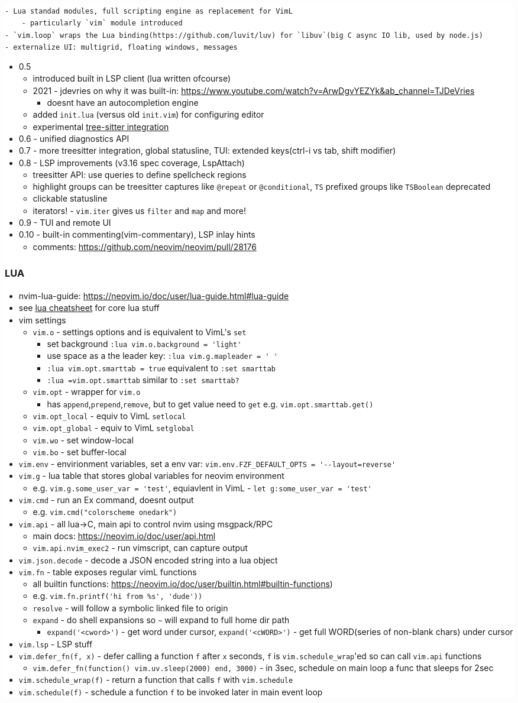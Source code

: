     - Lua standad modules, full scripting engine as replacement for VimL
        - particularly `vim` module introduced
    - `vim.loop` wraps the Lua binding(https://github.com/luvit/luv) for `libuv`(big C async IO lib, used by node.js)
    - externalize UI: multigrid, floating windows, messages
- 0.5
    - introduced built in LSP client (lua written ofcourse)
    - 2021 - jdevries on why it was built-in: https://www.youtube.com/watch?v=ArwDgvYEZYk&ab_channel=TJDeVries
        - doesnt have an autocompletion engine
    - added `init.lua` (versus old `init.vim`) for configuring editor
    - experimental [tree-sitter integration](https://neovim.io/doc/user/treesitter.html)
- 0.6 - unified diagnostics API
- 0.7 - more treesitter integration, global statusline, TUI: extended keys(ctrl-i vs tab, shift modifier)
- 0.8 - LSP improvements (v3.16 spec coverage, LspAttach)
    - treesitter API: use queries to define spellcheck regions
    - highlight groups can be treesitter captures like `@repeat` or `@conditional`, `TS` prefixed groups like `TSBoolean` deprecated
    - clickable statusline
    - iterators! - `vim.iter` gives us `filter` and `map` and more!
- 0.9 - TUI and remote UI
- 0.10 - built-in commenting(vim-commentary), LSP inlay hints 
    - comments: https://github.com/neovim/neovim/pull/28176
### LUA
- nvim-lua-guide: https://neovim.io/doc/user/lua-guide.html#lua-guide
- see [lua cheatsheet](lua_cheatsheet.mc) for core lua stuff
- vim settings
    - `vim.o` - settings options and is equivalent to VimL's `set`
        - set background `:lua vim.o.background = 'light'`
        - use space as a the leader key: `:lua vim.g.mapleader = ' '`
        - `:lua vim.opt.smarttab = true` equivalent to `:set smarttab`
        - `:lua =vim.opt.smarttab` similar to `:set smarttab?`
    - `vim.opt` - wrapper for `vim.o`
        - has `append`,`prepend`,`remove`, but to get value need to `get` e.g. `vim.opt.smarttab.get()`
    - `vim.opt_local` - equiv to VimL `setlocal`
    - `vim.opt_global` - equiv to VimL `setglobal`
    - `vim.wo` - set window-local 
    - `vim.bo` - set buffer-local 
- `vim.env` - envirionment variables, set a env var: `vim.env.FZF_DEFAULT_OPTS = '--layout=reverse'`
- `vim.g` - lua table that stores global variables for neovim environment
    - e.g. `vim.g.some_user_var = 'test'`, equiavlent in VimL - `let g:some_user_var = 'test'`
- `vim.cmd` - run an Ex command, doesnt output
    - e.g. `vim.cmd("colorscheme onedark")`
- `vim.api` - all lua->C, main api to control nvim using msgpack/RPC
    - main docs: https://neovim.io/doc/user/api.html
    - `vim.api.nvim_exec2` - run vimscript, can capture output
- `vim.json.decode` - decode a JSON encoded string into a lua object
- `vim.fn` - table exposes regular vimL functions 
    - all builtin functions: https://neovim.io/doc/user/builtin.html#builtin-functions)
    - e.g. `vim.fn.printf('hi from %s', 'dude'))`
    - `resolve` - will follow a symbolic linked file to origin
    - `expand` - do shell expansions so `~` will expand to full home dir path
        - `expand('<cword>')` - get word under cursor, `expand('<cWORD>')` - get full WORD(series of non-blank chars) under cursor
- `vim.lsp` - LSP stuff
- `vim.defer_fn(f, x)` - defer calling a function `f` after `x` seconds, `f` is `vim.schedule_wrap`'ed so can call `vim.api` functions
    - `vim.defer_fn(function() vim.uv.sleep(2000) end, 3000)` - in 3sec, schedule on main loop a func that sleeps for 2sec
- `vim.schedule_wrap(f)` - return a function that calls `f` with `vim.schedule`
- `vim.schedule(f)` - schedule a function `f` to be invoked later in main event loop